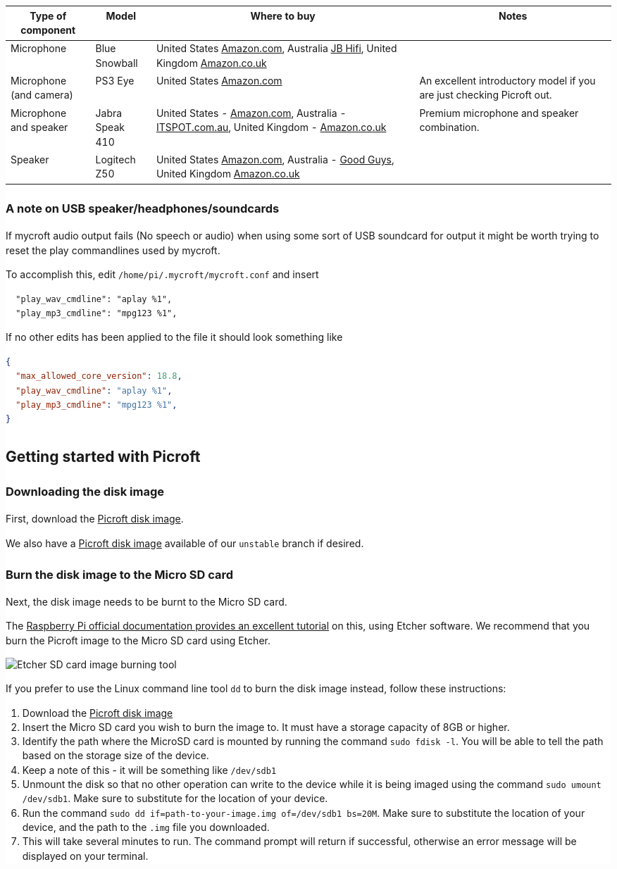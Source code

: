 | Type of component       | Model           | Where to buy                                                                                                                                                                                                                                                                                                                                                                                                               | Notes |
|-------------------------|-----------------|----------------------------------------------------------------------------------------------------------------------------------------------------------------------------------------------------------------------------------------------------------------------------------------------------------------------------------------------------------------------------------------------------------------------------|-------|
| Microphone              | Blue Snowball   |  United States [Amazon.com](https://www.amazon.com/Blue-Snowball-Microphone-Textured-White/dp/B000EOPQ7E), Australia [JB Hifi](https://www.jbhifi.com.au/blue-mic/blue-snowball-ice-usb-microphone-blackout/770060/), United Kingdom [Amazon.co.uk](https://www.amazon.co.uk/Blue-Microphones-Snowball-Omnidirectional-Microphone/dp/B000EOPQ7E)                                                                              |       |
| Microphone (and camera) | PS3 Eye         | United States [Amazon.com](https://www.amazon.com/Sony-PlayStation-Camera-Bulk-Packaging-Pc/dp/B0072I2240)                                                                                                                                                                                                                                                                                                                    | An excellent introductory model if you are just checking Picroft out.       |
| Microphone and speaker  | Jabra Speak 410 |  United States - [Amazon.com](https://www.amazon.com/Jabra-PHS001U-Speakerphone-Retail-Packaging/dp/B007SHJIO2/ref=sr_1_3?ie=UTF8&qid=1545394940&sr=8-3&keywords=jabra+speak+410), Australia - [ITSPOT.com.au](https://www.itspot.com.au/jabra-speak-410-uc-speakerphone-p466658.html?ref=ShopBot), United Kingdom - [Amazon.co.uk](https://www.amazon.co.uk/Jabra-Conference-Speakerphone-optimised-Microsoft/dp/B004ELA7TA)   |  Premium microphone and speaker combination.     |
| Speaker                 | Logitech Z50    |  United States [Amazon.com](https://www.amazon.com/Z50-smartphone-tablet-laptop-Grey-x/dp/B00EZ9XLF8), Australia - [Good Guys](https://www.thegoodguys.com.au/logitech-computer-speaker-z50-blue-2453262 ),  United Kingdom [Amazon.co.uk](https://www.amazon.co.uk/Logitech-Z50-Speaker-Ocean-Blue/dp/B00FSF2ODS )                                                                                                           |       |

### A note on USB speaker/headphones/soundcards

If mycroft audio output fails (No speech or audio) when using some sort of USB soundcard for output it might be worth trying to reset the play commandlines used by mycroft.

To accomplish this, edit `/home/pi/.mycroft/mycroft.conf` and insert

```
  "play_wav_cmdline": "aplay %1",
  "play_mp3_cmdline": "mpg123 %1",
```

If no other edits has been applied to the file it should look something like

```json
{
  "max_allowed_core_version": 18.8,
  "play_wav_cmdline": "aplay %1",
  "play_mp3_cmdline": "mpg123 %1",
}
```

## Getting started with Picroft

### Downloading the disk image

First, download the [Picroft disk image](https://mycroft.ai/to/picroft-image).

We also have a [Picroft disk image](https://mycroft.ai/to/picroft-unstable) available of our `unstable` branch if desired.

### Burn the disk image to the Micro SD card

Next, the disk image needs to be burnt to the Micro SD card.

The [Raspberry Pi official documentation provides an excellent tutorial](https://www.raspberrypi.org/documentation/installation/installing-images/) on this, using Etcher software. We recommend that you burn the Picroft image to the Micro SD card using Etcher.

![Etcher SD card image burning tool](https://mycroft.ai/wp-content/uploads/2017/12/etcher-screenshot.png "Etcher SD card image burning tool")

If you prefer to use the Linux command line tool `dd` to burn the disk image instead, follow these instructions:

1. Download the [Picroft disk image](https://mycroft.ai/to/picroft-image)
2. Insert the Micro SD card you wish to burn the image to. It must have a storage capacity of 8GB or higher.
3. Identify the path where the MicroSD card is mounted by running the command `sudo fdisk -l`. You will be able to tell the path based on the storage size of the device.
4. Keep a note of this - it will be something like `/dev/sdb1`
5. Unmount the disk so that no other operation can write to the device while it is being imaged using the command `sudo umount /dev/sdb1`. Make sure to substitute for the location of your device.
5. Run the command `sudo dd if=path-to-your-image.img of=/dev/sdb1 bs=20M`. Make sure to substitute the location of your device, and the path to the `.img` file you downloaded.
6. This will take several minutes to run. The command prompt will return if successful, otherwise an error message will be displayed on your terminal.
